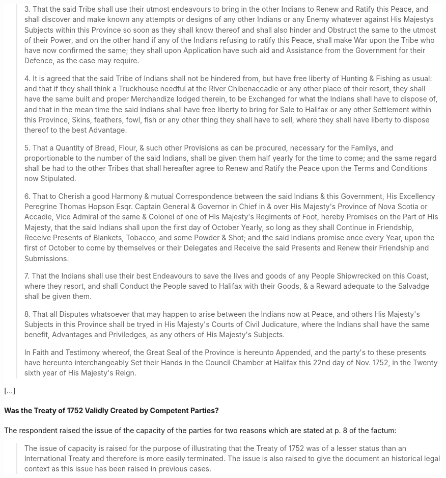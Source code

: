 >3\. That the said Tribe shall use their utmost endeavours to bring in the other Indians to Renew and Ratify this Peace, and shall discover and make known any attempts or designs of any other Indians or any Enemy whatever against His Majestys Subjects within this Province so soon as they shall know thereof and shall also hinder and Obstruct the same to the utmost of their Power, and on the other hand if any of the Indians refusing to ratify this Peace, shall make War upon the Tribe who have now confirmed the same; they shall upon Application have such aid and Assistance from the Government for their Defence, as the case may require.
>
>4\. It is agreed that the said Tribe of Indians shall not be hindered from, but have free liberty of Hunting & Fishing as usual: and that if they shall think a Truckhouse needful at the River Chibenaccadie or any other place of their resort, they shall have the same built and proper Merchandize lodged therein, to be Exchanged for what the Indians shall have to dispose of, and that in the mean time the said Indians shall have free liberty to bring for Sale to Halifax or any other Settlement within this Province, Skins, feathers, fowl, fish or any other thing they shall have to sell, where they shall have liberty to dispose thereof to the best Advantage.
>
>5\. That a Quantity of Bread, Flour, & such other Provisions as can be procured, necessary for the Familys, and proportionable to the number of the said Indians, shall be given them half yearly for the time to come; and the same regard shall be had to the other Tribes that shall hereafter agree to Renew and Ratify the Peace upon the Terms and Conditions now Stipulated.
>
>6\. That to Cherish a good Harmony & mutual Correspondence between the said Indians & this Government, His Excellency Peregrine Thomas Hopson Esqr. Captain General & Governor in Chief in & over His Majesty's Province of Nova Scotia or Accadie, Vice Admiral of the same & Colonel of one of His Majesty's Regiments of Foot, hereby Promises on the Part of His Majesty, that the said Indians shall upon the first day of October Yearly, so long as they shall Continue in Friendship, Receive Presents of Blankets, Tobacco, and some Powder & Shot; and the said Indians promise once every Year, upon the first of October to come by themselves or their Delegates and Receive the said Presents and Renew their Friendship and Submissions.
>
>7\. That the Indians shall use their best Endeavours to save the lives and goods of any People Shipwrecked on this Coast, where they resort, and shall Conduct the People saved to Halifax with their Goods, & a Reward adequate to the Salvadge shall be given them.
>
>8\. That all Disputes whatsoever that may happen to arise between the Indians now at Peace, and others His Majesty's Subjects in this Province shall be tryed in His Majesty's Courts of Civil Judicature, where the Indians shall have the same benefit, Advantages and Priviledges, as any others of His Majesty's Subjects.
>
>In Faith and Testimony whereof, the Great Seal of the Province is hereunto Appended, and the party's to these presents have hereunto interchangeably Set their Hands in the Council Chamber at Halifax this 22nd day of Nov. 1752, in the Twenty sixth year of His Majesty's Reign.

[...]

#### Was the Treaty of 1752 Validly Created by Competent Parties?

The respondent raised the issue of the capacity of the parties
for two reasons which are stated at p. 8 of the factum:

> The issue of capacity is raised for the purpose of illustrating that the
Treaty of 1752 was of a lesser status than an International Treaty and
therefore is more easily terminated. The issue is also raised to give
the document an historical legal context as this issue has been raised
in previous cases.
